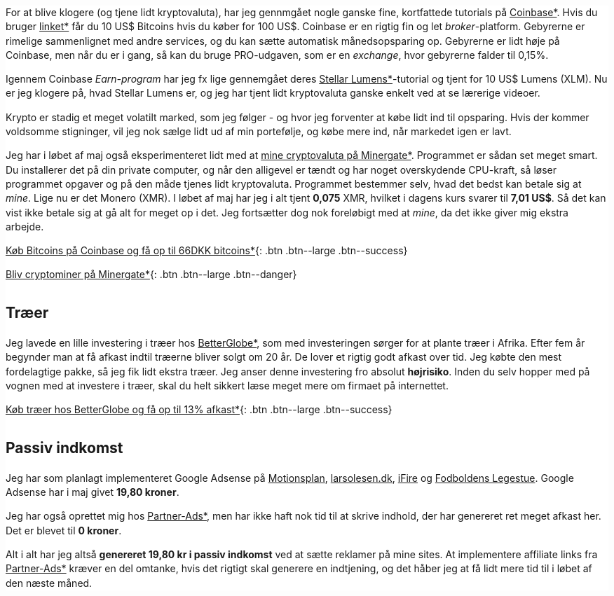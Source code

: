 For at blive klogere (og tjene lidt kryptovaluta), har jeg gennmgået nogle ganske fine, kortfattede tutorials på [Coinbase\*](/go/coinbase/). Hvis du bruger [linket\*](/go/coinbase/) får du 10 US$ Bitcoins hvis du køber for 100 US$. Coinbase er en rigtig fin og let _broker_-platform. Gebyrerne er rimelige sammenlignet med andre services, og du kan sætte automatisk månedsopsparing op. Gebyrerne er lidt høje på Coinbase, men når du er i gang, så kan du bruge PRO-udgaven, som er en _exchange_, hvor gebyrerne falder til 0,15%. 

Igennem Coinbase _Earn-program_ har jeg fx lige gennemgået deres [Stellar Lumens\*](https://coinbase.com/earn/xlm/invite/cxq453w7)-tutorial og tjent for 10 US$ Lumens (XLM). Nu er jeg klogere på, hvad Stellar Lumens er, og jeg har tjent lidt kryptovaluta ganske enkelt ved at se lærerige videoer.

Krypto er stadig et meget volatilt marked, som jeg følger - og hvor jeg forventer at købe lidt ind til opsparing. Hvis der kommer voldsomme stigninger, vil jeg nok sælge lidt ud af min portefølje, og købe mere ind, når markedet igen er lavt.

Jeg har i løbet af maj også eksperimenteret lidt med at [mine cryptovaluta på Minergate\*](/go/minergate/). Programmet er sådan set meget smart. Du installerer det på din private computer, og når den alligevel er tændt og har noget overskydende CPU-kraft, så løser programmet opgaver og på den måde tjenes lidt kryptovaluta. Programmet bestemmer selv, hvad det bedst kan betale sig at _mine_. Lige nu er det Monero (XMR). I løbet af maj har jeg i alt tjent **0,075** XMR, hvilket i dagens kurs svarer til **7,01 US$**. Så det kan vist ikke betale sig at gå alt for meget op i det. Jeg fortsætter dog nok foreløbigt med at _mine_, da det ikke giver mig ekstra arbejde.

[Køb Bitcoins på Coinbase og få op til 66DKK bitcoins*](/go/coinbase/){: .btn .btn--large .btn--success}

[Bliv cryptominer på Minergate\*](/go/minergate/){: .btn .btn--large .btn--danger}

## Træer

Jeg lavede en lille investering i træer hos [BetterGlobe\*](/go/betterglobe/), som med investeringen sørger for at plante træer i Afrika. Efter fem år begynder man at få afkast indtil træerne bliver solgt om 20 år. De lover et rigtig godt afkast over tid. Jeg købte den mest fordelagtige pakke, så jeg fik lidt ekstra træer. Jeg anser denne investering fro absolut **højrisiko**. Inden du selv hopper med på vognen med at investere i træer, skal du helt sikkert læse meget mere om firmaet på internettet.

[Køb træer hos BetterGlobe og få op til 13% afkast\*](/go/betterglobe/){: .btn .btn--large .btn--success}

## Passiv indkomst

Jeg har som planlagt implementeret Google Adsense på [Motionsplan](http://www.motionsplan.dk/), [larsolesen.dk](http://larsolesen.dk), [iFire](http://www.ifire.dk/) og [Fodboldens Legestue](http://legestue.net). Google Adsense har i maj givet **19,80 kroner**.

Jeg har også oprettet mig hos [Partner-Ads\*](https://www.partner-ads.com/dk/klikbanner.php?partnerid=28187&bannerid=17193), men har ikke haft nok tid til at skrive indhold, der har genereret ret meget afkast her. Det er blevet til **0 kroner**.

Alt i alt har jeg altså **genereret 19,80 kr i passiv indkomst** ved at sætte reklamer på mine sites. At implementere affiliate links fra [Partner-Ads\*](https://www.partner-ads.com/dk/klikbanner.php?partnerid=28187&bannerid=17193) kræver en del omtanke, hvis det rigtigt skal generere en indtjening, og det håber jeg at få lidt mere tid til i løbet af den næste måned.
